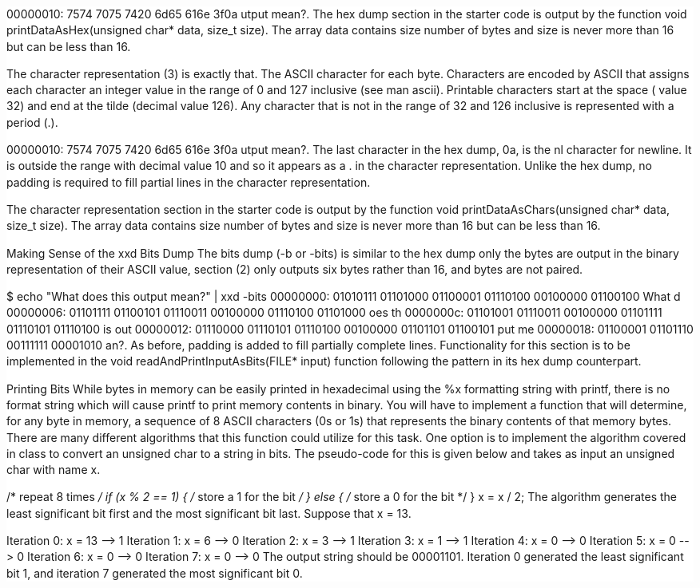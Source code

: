 00000010: 7574 7075 7420 6d65 616e 3f0a            utput mean?.
The hex dump section in the starter code is output by the function void printDataAsHex(unsigned char* data, size_t size). The array data contains size number of bytes and size is never more than 16 but can be less than 16.

The character representation (3) is exactly that. The ASCII character for each byte. Characters are encoded by ASCII that assigns each character an integer value in the range of 0 and 127 inclusive (see man ascii). Printable characters start at the space ( value 32) and end at the tilde (decimal value 126). Any character that is not in the range of 32 and 126 inclusive is represented with a period (.).

00000010: 7574 7075 7420 6d65 616e 3f0a            utput mean?.
The last character in the hex dump, 0a, is the nl character for newline. It is outside the range with decimal value 10 and so it appears as a . in the character representation. Unlike the hex dump, no padding is required to fill partial lines in the character representation.

The character representation section in the starter code is output by the function void printDataAsChars(unsigned char* data, size_t size). The array data contains size number of bytes and size is never more than 16 but can be less than 16.

Making Sense of the xxd Bits Dump
The bits dump (-b or -bits) is similar to the hex dump only the bytes are output in the binary representation of their ASCII value, section (2) only outputs six bytes rather than 16, and bytes are not paired.

$ echo "What does this output mean?" | xxd -bits
00000000: 01010111 01101000 01100001 01110100 00100000 01100100  What d
00000006: 01101111 01100101 01110011 00100000 01110100 01101000  oes th
0000000c: 01101001 01110011 00100000 01101111 01110101 01110100  is out
00000012: 01110000 01110101 01110100 00100000 01101101 01100101  put me
00000018: 01100001 01101110 00111111 00001010                    an?.
As before, padding is added to fill partially complete lines. Functionality for this section is to be implemented in the void readAndPrintInputAsBits(FILE* input) function following the pattern in its hex dump counterpart.

Printing Bits
While bytes in memory can be easily printed in hexadecimal using the %x formatting string with printf, there is no format string which will cause printf to print memory contents in binary. You will have to implement a function that will determine, for any byte in memory, a sequence of 8 ASCII characters (0s or 1s) that represents the binary contents of that memory bytes. There are many different algorithms that this function could utilize for this task.
One option is to implement the algorithm covered in class to convert an unsigned char to a string in bits. The pseudo-code for this is given below and takes as input an unsigned char with name x.

/* repeat 8 times */
if (x % 2 == 1) {
  /* store a 1 for the bit */
} else {
  /* store a 0 for the bit */
}
x = x / 2;
The algorithm generates the least significant bit first and the most significant bit last. Suppose that x = 13.

Iteration 0: x = 13 --> 1
Iteration 1: x = 6  --> 0
Iteration 2: x = 3  --> 1
Iteration 3: x = 1  --> 1
Iteration 4: x = 0  --> 0
Iteration 5: x = 0  --> 0
Iteration 6: x = 0  --> 0
Iteration 7: x = 0  --> 0
The output string should be 00001101. Iteration 0 generated the least significant bit 1, and iteration 7 generated the most significant bit 0.
